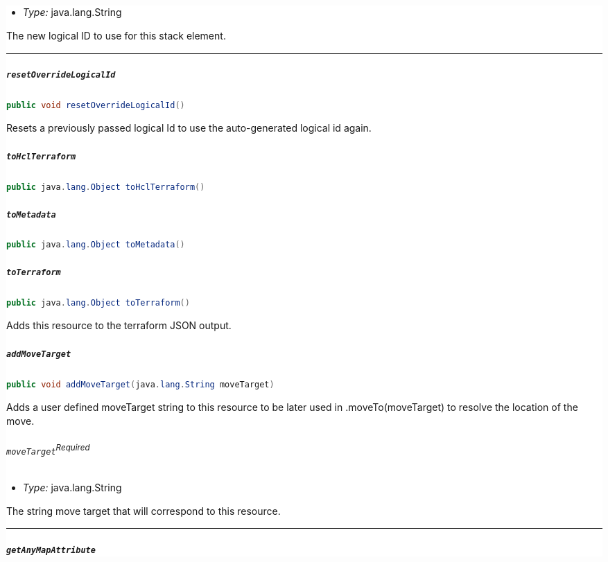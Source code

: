 - *Type:* java.lang.String

The new logical ID to use for this stack element.

---

##### `resetOverrideLogicalId` <a name="resetOverrideLogicalId" id="@cdktf/provider-databricks.sqlTable.SqlTable.resetOverrideLogicalId"></a>

```java
public void resetOverrideLogicalId()
```

Resets a previously passed logical Id to use the auto-generated logical id again.

##### `toHclTerraform` <a name="toHclTerraform" id="@cdktf/provider-databricks.sqlTable.SqlTable.toHclTerraform"></a>

```java
public java.lang.Object toHclTerraform()
```

##### `toMetadata` <a name="toMetadata" id="@cdktf/provider-databricks.sqlTable.SqlTable.toMetadata"></a>

```java
public java.lang.Object toMetadata()
```

##### `toTerraform` <a name="toTerraform" id="@cdktf/provider-databricks.sqlTable.SqlTable.toTerraform"></a>

```java
public java.lang.Object toTerraform()
```

Adds this resource to the terraform JSON output.

##### `addMoveTarget` <a name="addMoveTarget" id="@cdktf/provider-databricks.sqlTable.SqlTable.addMoveTarget"></a>

```java
public void addMoveTarget(java.lang.String moveTarget)
```

Adds a user defined moveTarget string to this resource to be later used in .moveTo(moveTarget) to resolve the location of the move.

###### `moveTarget`<sup>Required</sup> <a name="moveTarget" id="@cdktf/provider-databricks.sqlTable.SqlTable.addMoveTarget.parameter.moveTarget"></a>

- *Type:* java.lang.String

The string move target that will correspond to this resource.

---

##### `getAnyMapAttribute` <a name="getAnyMapAttribute" id="@cdktf/provider-databricks.sqlTable.SqlTable.getAnyMapAttribute"></a>
